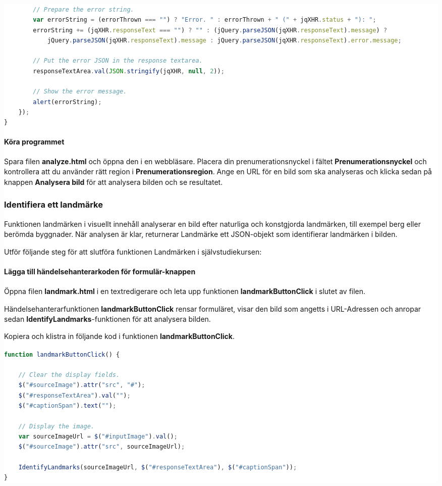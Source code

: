 ```javascript
        // Prepare the error string.
        var errorString = (errorThrown === "") ? "Error. " : errorThrown + " (" + jqXHR.status + "): ";
        errorString += (jqXHR.responseText === "") ? "" : (jQuery.parseJSON(jqXHR.responseText).message) ? 
            jQuery.parseJSON(jqXHR.responseText).message : jQuery.parseJSON(jqXHR.responseText).error.message;
        
        // Put the error JSON in the response textarea.
        responseTextArea.val(JSON.stringify(jqXHR, null, 2));
        
        // Show the error message.
        alert(errorString);
    });
}
```

#### <a name="run-the-application"></a>Köra programmet

Spara filen **analyze.html** och öppna den i en webbläsare. Placera din prenumerationsnyckel i fältet **Prenumerationsnyckel** och kontrollera att du använder rätt region i **Prenumerationsregion**. Ange en URL för en bild som ska analyseras och klicka sedan på knappen **Analysera bild** för att analysera bilden och se resultatet.

### <a name="recognize-a-landmark"></a>Identifiera ett landmärke

Funktionen landmärken i visuellt innehåll analyserar en bild efter naturliga och konstgjorda landmärken, till exempel berg eller berömda byggnader. När analysen är klar, returnerar Landmärke ett JSON-objekt som identifierar landmärken i bilden.

Utför följande steg för att slutföra funktionen Landmärken i självstudiekursen:

#### <a name="add-the-event-handler-code-for-the-form-button"></a>Lägga till händelsehanterarkoden för formulär-knappen

Öppna filen **landmark.html** i en textredigerare och leta upp funktionen **landmarkButtonClick** i slutet av filen.

Händelsehanterarfunktionen **landmarkButtonClick** rensar formuläret, visar den bild som angetts i URL-Adressen och anropar sedan **IdentifyLandmarks**-funktionen för att analysera bilden.

Kopiera och klistra in följande kod i funktionen **landmarkButtonClick**.

```javascript
function landmarkButtonClick() {

    // Clear the display fields.
    $("#sourceImage").attr("src", "#");
    $("#responseTextArea").val("");
    $("#captionSpan").text("");
    
    // Display the image.
    var sourceImageUrl = $("#inputImage").val();
    $("#sourceImage").attr("src", sourceImageUrl);
    
    IdentifyLandmarks(sourceImageUrl, $("#responseTextArea"), $("#captionSpan"));
}
```
